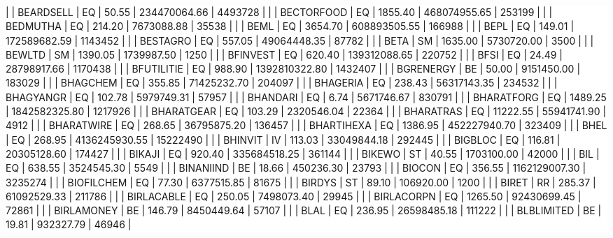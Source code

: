 |  | BEARDSELL | EQ | 50.55 | 234470064.66 | 4493728 |
|  | BECTORFOOD | EQ | 1855.40 | 468074955.65 | 253199 |
|  | BEDMUTHA | EQ | 214.20 | 7673088.88 | 35538 |
|  | BEML | EQ | 3654.70 | 608893505.55 | 166988 |
|  | BEPL | EQ | 149.01 | 172589682.59 | 1143452 |
|  | BESTAGRO | EQ | 557.05 | 49064448.35 | 87782 |
|  | BETA | SM | 1635.00 | 5730720.00 | 3500 |
|  | BEWLTD | SM | 1390.05 | 1739987.50 | 1250 |
|  | BFINVEST | EQ | 620.40 | 139312088.65 | 220752 |
|  | BFSI | EQ | 24.49 | 28798917.66 | 1170438 |
|  | BFUTILITIE | EQ | 988.90 | 1392810322.80 | 1432407 |
|  | BGRENERGY | BE | 50.00 | 9151450.00 | 183029 |
|  | BHAGCHEM | EQ | 355.85 | 71425232.70 | 204097 |
|  | BHAGERIA | EQ | 238.43 | 56317143.35 | 234532 |
|  | BHAGYANGR | EQ | 102.78 | 5979749.31 | 57957 |
|  | BHANDARI | EQ | 6.74 | 5671746.67 | 830791 |
|  | BHARATFORG | EQ | 1489.25 | 1842582325.80 | 1217926 |
|  | BHARATGEAR | EQ | 103.29 | 2320546.04 | 22364 |
|  | BHARATRAS | EQ | 11222.55 | 55941741.90 | 4912 |
|  | BHARATWIRE | EQ | 268.65 | 36795875.20 | 136457 |
|  | BHARTIHEXA | EQ | 1386.95 | 452227940.70 | 323409 |
|  | BHEL | EQ | 268.95 | 4136245930.55 | 15222490 |
|  | BHINVIT | IV | 113.03 | 33049844.18 | 292445 |
|  | BIGBLOC | EQ | 116.81 | 20305128.60 | 174427 |
|  | BIKAJI | EQ | 920.40 | 335684518.25 | 361144 |
|  | BIKEWO | ST | 40.55 | 1703100.00 | 42000 |
|  | BIL | EQ | 638.55 | 3524545.30 | 5549 |
|  | BINANIIND | BE | 18.66 | 450236.30 | 23793 |
|  | BIOCON | EQ | 356.55 | 1162129007.30 | 3235274 |
|  | BIOFILCHEM | EQ | 77.30 | 6377515.85 | 81675 |
|  | BIRDYS | ST | 89.10 | 106920.00 | 1200 |
|  | BIRET | RR | 285.37 | 61092529.33 | 211786 |
|  | BIRLACABLE | EQ | 250.05 | 7498073.40 | 29945 |
|  | BIRLACORPN | EQ | 1265.50 | 92430699.45 | 72861 |
|  | BIRLAMONEY | BE | 146.79 | 8450449.64 | 57107 |
|  | BLAL | EQ | 236.95 | 26598485.18 | 111222 |
|  | BLBLIMITED | BE | 19.81 | 932327.79 | 46946 |
